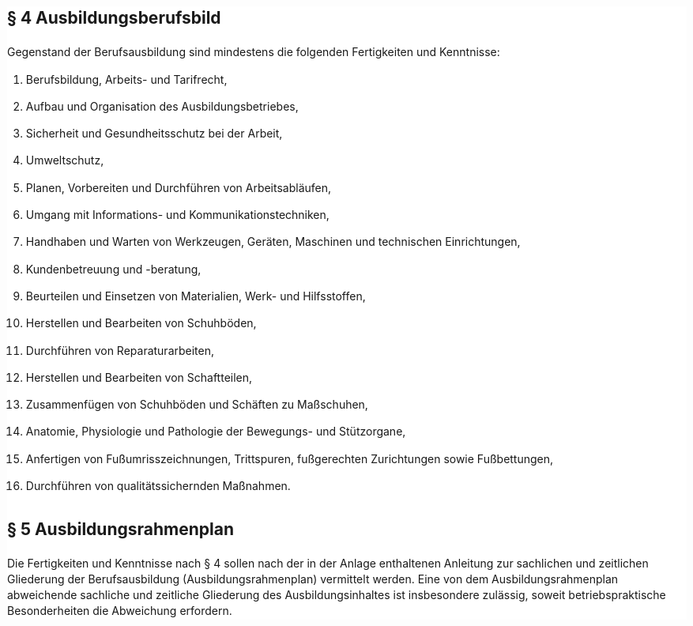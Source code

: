 
## § 4 Ausbildungsberufsbild

Gegenstand der Berufsausbildung sind mindestens die folgenden
Fertigkeiten und Kenntnisse:

1.  Berufsbildung, Arbeits- und Tarifrecht,


2.  Aufbau und Organisation des Ausbildungsbetriebes,


3.  Sicherheit und Gesundheitsschutz bei der Arbeit,


4.  Umweltschutz,


5.  Planen, Vorbereiten und Durchführen von Arbeitsabläufen,


6.  Umgang mit Informations- und Kommunikationstechniken,


7.  Handhaben und Warten von Werkzeugen, Geräten, Maschinen und
    technischen Einrichtungen,


8.  Kundenbetreuung und -beratung,


9.  Beurteilen und Einsetzen von Materialien, Werk- und Hilfsstoffen,


10. Herstellen und Bearbeiten von Schuhböden,


11. Durchführen von Reparaturarbeiten,


12. Herstellen und Bearbeiten von Schaftteilen,


13. Zusammenfügen von Schuhböden und Schäften zu Maßschuhen,


14. Anatomie, Physiologie und Pathologie der Bewegungs- und Stützorgane,


15. Anfertigen von Fußumrisszeichnungen, Trittspuren, fußgerechten
    Zurichtungen sowie Fußbettungen,


16. Durchführen von qualitätssichernden Maßnahmen.





## § 5 Ausbildungsrahmenplan

Die Fertigkeiten und Kenntnisse nach § 4 sollen nach der in der Anlage
enthaltenen Anleitung zur sachlichen und zeitlichen Gliederung der
Berufsausbildung (Ausbildungsrahmenplan) vermittelt werden. Eine von
dem Ausbildungsrahmenplan abweichende sachliche und zeitliche
Gliederung des Ausbildungsinhaltes ist insbesondere zulässig, soweit
betriebspraktische Besonderheiten die Abweichung erfordern.

